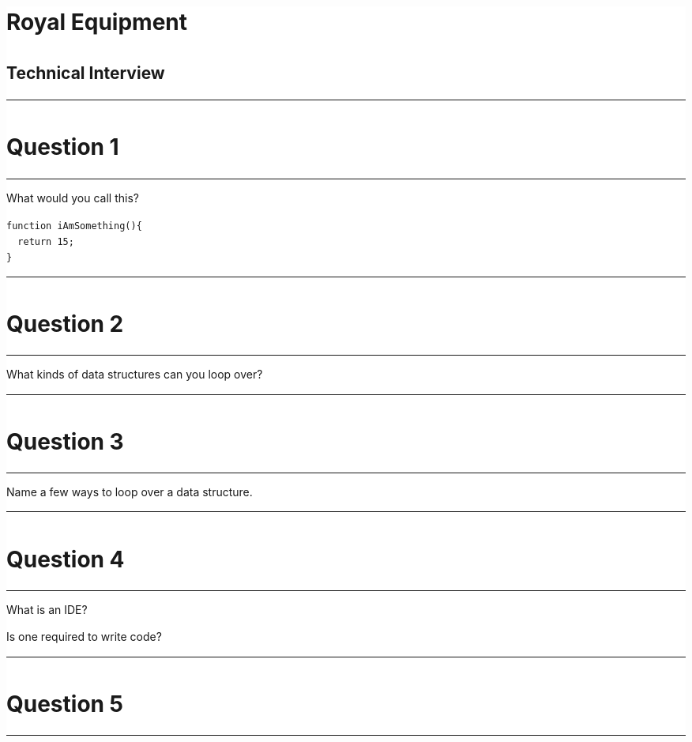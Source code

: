 # Royal Equipment 
## Technical Interview

---

# Question 1

---

What would you call this?


```
function iAmSomething(){
  return 15;
}
```

---

# Question 2

---

What kinds of data structures can you loop over?

---

# Question 3

---

Name a few ways to loop over a data structure.

---

# Question 4

---

What is an IDE?

Is one required to write code?

---

# Question 5

---
